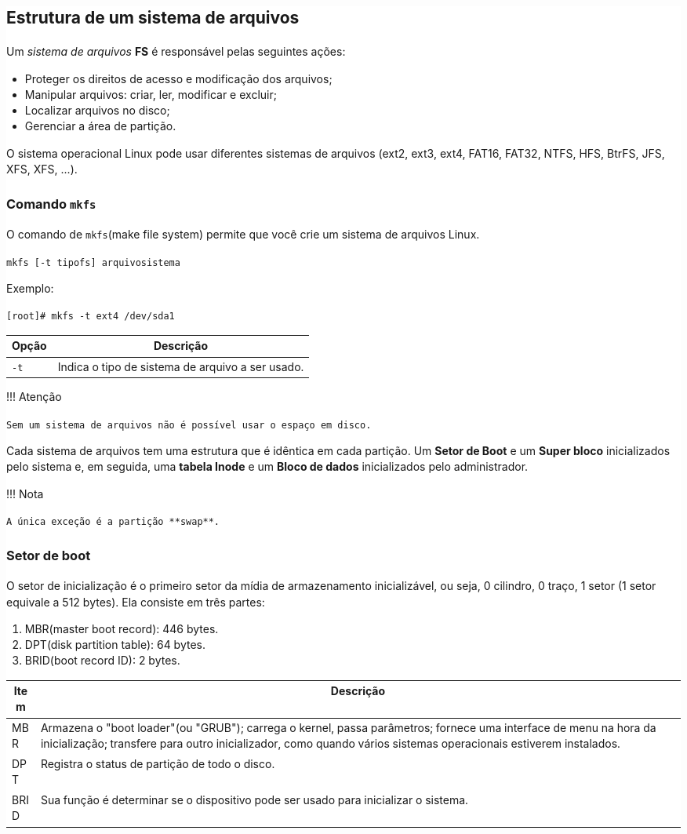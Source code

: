## Estrutura de um sistema de arquivos

Um _sistema de arquivos_ **FS** é responsável pelas seguintes ações:

* Proteger os direitos de acesso e modificação dos arquivos;
* Manipular arquivos: criar, ler, modificar e excluir;
* Localizar arquivos no disco;
* Gerenciar a área de partição.

O sistema operacional Linux pode usar diferentes sistemas de arquivos (ext2, ext3, ext4, FAT16, FAT32, NTFS, HFS, BtrFS, JFS, XFS, XFS, ...).

### Comando `mkfs`

O comando de `mkfs`(make file system) permite que você crie um sistema de arquivos Linux.

```
mkfs [-t tipofs] arquivosistema
```

Exemplo:

```
[root]# mkfs -t ext4 /dev/sda1
```

| Opção | Descrição                                        |
| ----- | ------------------------------------------------ |
| `-t`  | Indica o tipo de sistema de arquivo a ser usado. |

!!! Atenção

    Sem um sistema de arquivos não é possível usar o espaço em disco.

Cada sistema de arquivos tem uma estrutura que é idêntica em cada partição. Um **Setor de Boot** e um **Super bloco** inicializados pelo sistema e, em seguida, uma **tabela Inode** e um **Bloco de dados** inicializados pelo administrador.

!!! Nota

    A única exceção é a partição **swap**.

### Setor de boot

O setor de inicialização é o primeiro setor da mídia de armazenamento inicializável, ou seja, 0 cilindro, 0 traço, 1 setor (1 setor equivale a 512 bytes). Ela consiste em três partes:

1. MBR(master boot record): 446 bytes.
2. DPT(disk partition table): 64 bytes.
3. BRID(boot record ID): 2 bytes.

| Item | Descrição                                                                                                                                                                                                                           |
| ---- | ----------------------------------------------------------------------------------------------------------------------------------------------------------------------------------------------------------------------------------- |
| MBR  | Armazena o "boot loader"(ou "GRUB"); carrega o kernel, passa parâmetros; fornece uma interface de menu na hora da inicialização; transfere para outro inicializador, como quando vários sistemas operacionais estiverem instalados. |
| DPT  | Registra o status de partição de todo o disco.                                                                                                                                                                                      |
| BRID | Sua função é determinar se o dispositivo pode ser usado para inicializar o sistema.                                                                                                                                                 |
